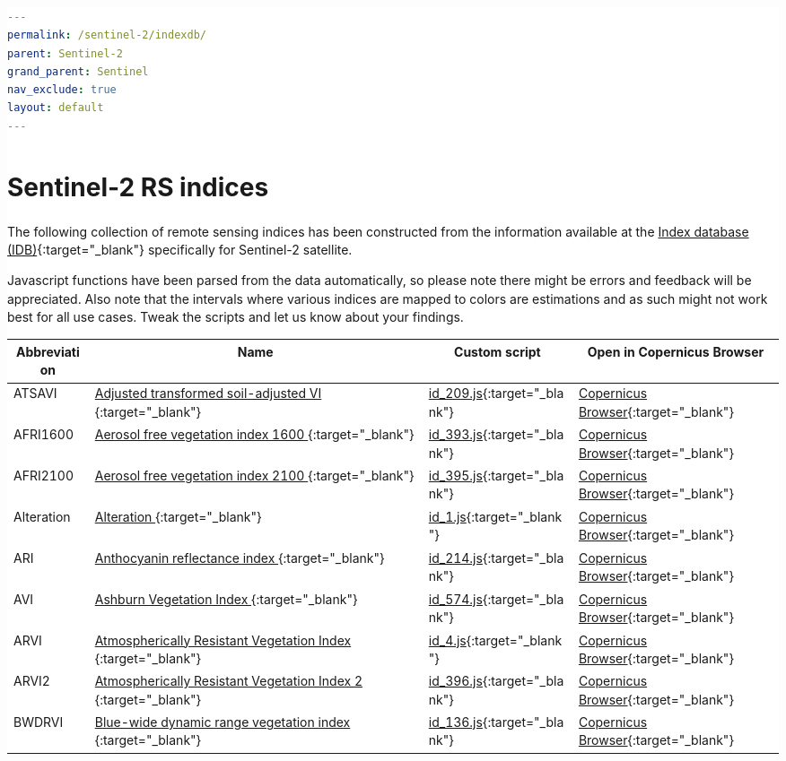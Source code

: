 ```yaml
---
permalink: /sentinel-2/indexdb/
parent: Sentinel-2
grand_parent: Sentinel
nav_exclude: true
layout: default
---
```


# Sentinel-2 RS indices

The following collection of remote sensing indices has been constructed from the information available at the [Index database (IDB)](https://www.indexdatabase.de/){:target="_blank"} specifically for Sentinel-2 satellite.

Javascript functions have been parsed from the data automatically, so please note there might be errors and feedback will be appreciated. Also note that the intervals where various indices are mapped to colors are estimations and as such might not work best for all use cases. Tweak the scripts and let us know about your findings.


| Abbreviation | Name | Custom script | Open in Copernicus Browser |
|---|---|---|---|
| ATSAVI | [Adjusted transformed soil-adjusted VI ](https://www.indexdatabase.de/db/si-single.php?sensor_id=96&rsindex_id=209){:target="_blank"} | [id_209.js](./id_209.js){:target="_blank"} | [Copernicus Browser](https://dataspace.copernicus.eu/browser/?datasetId=S2_L1C_CDAS&lat=42.76703&lng=11.22847&zoom=10&fromTime=2020-07-12T00%3A00%3A00.000Z&toTime=2020-07-12T23%3A59%3A59.999Z&evalscripturl=https%3A%2F%2Fraw.githubusercontent.com%2Fsentinel-hub%2Fcustom-scripts%2Fmaster%2Fsentinel-2%2Findexdb%2Fid_209.js#custom-script){:target="_blank"} |
| AFRI1600 | [Aerosol free vegetation index 1600 ](https://www.indexdatabase.de/db/si-single.php?sensor_id=96&rsindex_id=393){:target="_blank"} | [id_393.js](./id_393.js){:target="_blank"} | [Copernicus Browser](https://dataspace.copernicus.eu/browser/?datasetId=S2_L1C_CDAS&lat=42.76703&lng=11.22847&zoom=10&fromTime=2020-07-12T00%3A00%3A00.000Z&toTime=2020-07-12T23%3A59%3A59.999Z&evalscripturl=https%3A%2F%2Fraw.githubusercontent.com%2Fsentinel-hub%2Fcustom-scripts%2Fmaster%2Fsentinel-2%2Findexdb%2Fid_393.js#custom-script){:target="_blank"} |
| AFRI2100 | [Aerosol free vegetation index 2100 ](https://www.indexdatabase.de/db/si-single.php?sensor_id=96&rsindex_id=395){:target="_blank"} | [id_395.js](./id_395.js){:target="_blank"} | [Copernicus Browser](https://dataspace.copernicus.eu/browser/?datasetId=S2_L1C_CDAS&lat=42.76703&lng=11.22847&zoom=10&fromTime=2020-07-12T00%3A00%3A00.000Z&toTime=2020-07-12T23%3A59%3A59.999Z&evalscripturl=https%3A%2F%2Fraw.githubusercontent.com%2Fsentinel-hub%2Fcustom-scripts%2Fmaster%2Fsentinel-2%2Findexdb%2Fid_395.js#custom-script){:target="_blank"} |
| Alteration   | [Alteration  ](https://www.indexdatabase.de/db/si-single.php?sensor_id=96&rsindex_id=1){:target="_blank"} | [id_1.js](./id_1.js){:target="_blank"} | [Copernicus Browser](https://dataspace.copernicus.eu/browser/?datasetId=S2_L1C_CDAS&lat=42.76703&lng=11.22847&zoom=10&fromTime=2020-07-12T00%3A00%3A00.000Z&toTime=2020-07-12T23%3A59%3A59.999Z&evalscripturl=https%3A%2F%2Fraw.githubusercontent.com%2Fsentinel-hub%2Fcustom-scripts%2Fmaster%2Fsentinel-2%2Findexdb%2Fid_1.js#custom-script){:target="_blank"} |
| ARI | [Anthocyanin reflectance index ](https://www.indexdatabase.de/db/si-single.php?sensor_id=96&rsindex_id=214){:target="_blank"} | [id_214.js](./id_214.js){:target="_blank"} | [Copernicus Browser](https://dataspace.copernicus.eu/browser/?datasetId=S2_L1C_CDAS&lat=42.76703&lng=11.22847&zoom=10&fromTime=2020-07-12T00%3A00%3A00.000Z&toTime=2020-07-12T23%3A59%3A59.999Z&evalscripturl=https%3A%2F%2Fraw.githubusercontent.com%2Fsentinel-hub%2Fcustom-scripts%2Fmaster%2Fsentinel-2%2Findexdb%2Fid_214.js#custom-script){:target="_blank"} |
| AVI | [Ashburn Vegetation Index ](https://www.indexdatabase.de/db/si-single.php?sensor_id=96&rsindex_id=574){:target="_blank"} | [id_574.js](./id_574.js){:target="_blank"} | [Copernicus Browser](https://dataspace.copernicus.eu/browser/?datasetId=S2_L1C_CDAS&lat=42.76703&lng=11.22847&zoom=10&fromTime=2020-07-12T00%3A00%3A00.000Z&toTime=2020-07-12T23%3A59%3A59.999Z&evalscripturl=https%3A%2F%2Fraw.githubusercontent.com%2Fsentinel-hub%2Fcustom-scripts%2Fmaster%2Fsentinel-2%2Findexdb%2Fid_574.js#custom-script){:target="_blank"} |
| ARVI | [Atmospherically Resistant Vegetation Index  ](https://www.indexdatabase.de/db/si-single.php?sensor_id=96&rsindex_id=4){:target="_blank"} | [id_4.js](./id_4.js){:target="_blank"} | [Copernicus Browser](https://dataspace.copernicus.eu/browser/?datasetId=S2_L1C_CDAS&lat=42.76703&lng=11.22847&zoom=10&fromTime=2020-07-12T00%3A00%3A00.000Z&toTime=2020-07-12T23%3A59%3A59.999Z&evalscripturl=https%3A%2F%2Fraw.githubusercontent.com%2Fsentinel-hub%2Fcustom-scripts%2Fmaster%2Fsentinel-2%2Findexdb%2Fid_4.js#custom-script){:target="_blank"} |
| ARVI2 | [Atmospherically Resistant Vegetation Index 2 ](https://www.indexdatabase.de/db/si-single.php?sensor_id=96&rsindex_id=396){:target="_blank"} | [id_396.js](./id_396.js){:target="_blank"} | [Copernicus Browser](https://dataspace.copernicus.eu/browser/?datasetId=S2_L1C_CDAS&lat=42.76703&lng=11.22847&zoom=10&fromTime=2020-07-12T00%3A00%3A00.000Z&toTime=2020-07-12T23%3A59%3A59.999Z&evalscripturl=https%3A%2F%2Fraw.githubusercontent.com%2Fsentinel-hub%2Fcustom-scripts%2Fmaster%2Fsentinel-2%2Findexdb%2Fid_396.js#custom-script){:target="_blank"} |
| BWDRVI | [Blue-wide dynamic range vegetation index ](https://www.indexdatabase.de/db/si-single.php?sensor_id=96&rsindex_id=136){:target="_blank"} | [id_136.js](./id_136.js){:target="_blank"} | [Copernicus Browser](https://dataspace.copernicus.eu/browser/?datasetId=S2_L1C_CDAS&lat=42.76703&lng=11.22847&zoom=10&fromTime=2020-07-12T00%3A00%3A00.000Z&toTime=2020-07-12T23%3A59%3A59.999Z&evalscripturl=https%3A%2F%2Fraw.githubusercontent.com%2Fsentinel-hub%2Fcustom-scripts%2Fmaster%2Fsentinel-2%2Findexdb%2Fid_136.js#custom-script){:target="_blank"} |